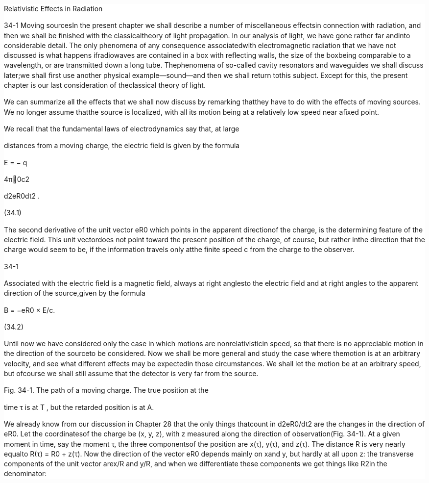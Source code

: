 Relativistic Effects in Radiation

34-1 Moving sourcesIn the present chapter we shall describe a number of miscellaneous eﬀectsin connection with radiation, and then we shall be ﬁnished with the classicaltheory of light propagation. In our analysis of light, we have gone rather far andinto considerable detail. The only phenomena of any consequence associatedwith electromagnetic radiation that we have not discussed is what happens ifradiowaves are contained in a box with reﬂecting walls, the size of the boxbeing comparable to a wavelength, or are transmitted down a long tube. Thephenomena of so-called cavity resonators and waveguides we shall discuss later;we shall ﬁrst use another physical example—sound—and then we shall return tothis subject. Except for this, the present chapter is our last consideration of theclassical theory of light.

We can summarize all the eﬀects that we shall now discuss by remarking thatthey have to do with the eﬀects of moving sources. We no longer assume thatthe source is localized, with all its motion being at a relatively low speed near aﬁxed point.

We recall that the fundamental laws of electrodynamics say that, at large

distances from a moving charge, the electric ﬁeld is given by the formula

E = − q

4π0c2

d2eR0dt2 .

(34.1)

The second derivative of the unit vector eR0 which points in the apparent directionof the charge, is the determining feature of the electric ﬁeld. This unit vectordoes not point toward the present position of the charge, of course, but rather inthe direction that the charge would seem to be, if the information travels only atthe ﬁnite speed c from the charge to the observer.

34-1

Associated with the electric ﬁeld is a magnetic ﬁeld, always at right anglesto the electric ﬁeld and at right angles to the apparent direction of the source,given by the formula

B = −eR0 × E/c.

(34.2)

Until now we have considered only the case in which motions are nonrelativisticin speed, so that there is no appreciable motion in the direction of the sourceto be considered. Now we shall be more general and study the case where themotion is at an arbitrary velocity, and see what diﬀerent eﬀects may be expectedin those circumstances. We shall let the motion be at an arbitrary speed, but ofcourse we shall still assume that the detector is very far from the source.

Fig. 34-1. The path of a moving charge. The true position at the

time τ is at T , but the retarded position is at A.

We already know from our discussion in Chapter 28 that the only things thatcount in d2eR0/dt2 are the changes in the direction of eR0. Let the coordinatesof the charge be (x, y, z), with z measured along the direction of observation(Fig. 34-1). At a given moment in time, say the moment τ, the three componentsof the position are x(τ), y(τ), and z(τ). The distance R is very nearly equalto R(τ) = R0 + z(τ). Now the direction of the vector eR0 depends mainly on xand y, but hardly at all upon z: the transverse components of the unit vector arex/R and y/R, and when we diﬀerentiate these components we get things like R2in the denominator:

